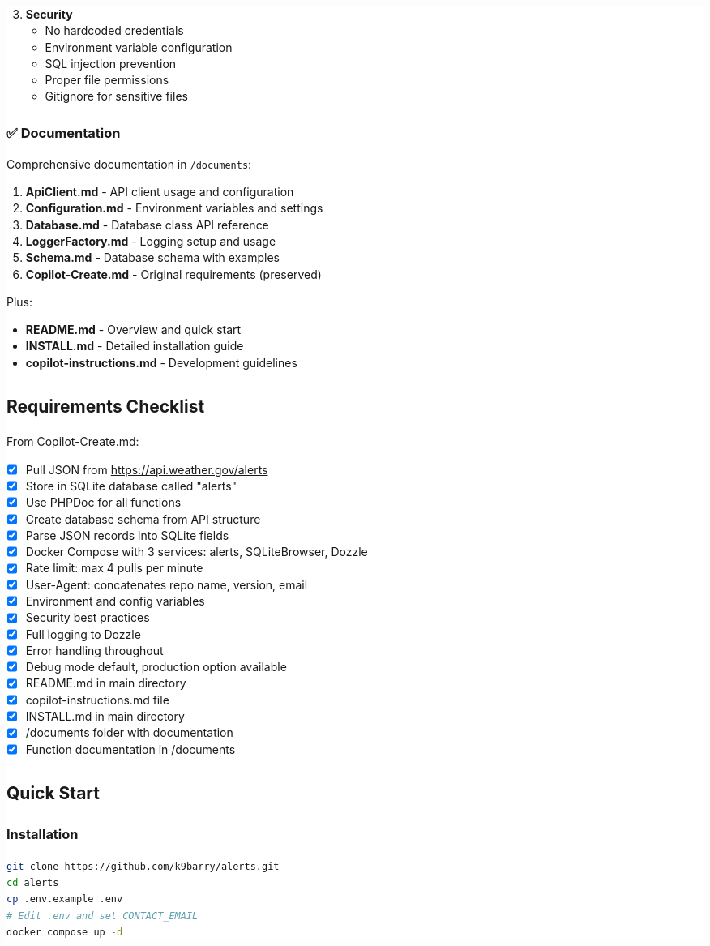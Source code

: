 3. **Security**
   - No hardcoded credentials
   - Environment variable configuration
   - SQL injection prevention
   - Proper file permissions
   - Gitignore for sensitive files

### ✅ Documentation

Comprehensive documentation in `/documents`:

1. **ApiClient.md** - API client usage and configuration
2. **Configuration.md** - Environment variables and settings
3. **Database.md** - Database class API reference
4. **LoggerFactory.md** - Logging setup and usage
5. **Schema.md** - Database schema with examples
6. **Copilot-Create.md** - Original requirements (preserved)

Plus:
- **README.md** - Overview and quick start
- **INSTALL.md** - Detailed installation guide
- **copilot-instructions.md** - Development guidelines

## Requirements Checklist

From Copilot-Create.md:

- [x] Pull JSON from https://api.weather.gov/alerts
- [x] Store in SQLite database called "alerts"
- [x] Use PHPDoc for all functions
- [x] Create database schema from API structure
- [x] Parse JSON records into SQLite fields
- [x] Docker Compose with 3 services: alerts, SQLiteBrowser, Dozzle
- [x] Rate limit: max 4 pulls per minute
- [x] User-Agent: concatenates repo name, version, email
- [x] Environment and config variables
- [x] Security best practices
- [x] Full logging to Dozzle
- [x] Error handling throughout
- [x] Debug mode default, production option available
- [x] README.md in main directory
- [x] copilot-instructions.md file
- [x] INSTALL.md in main directory
- [x] /documents folder with documentation
- [x] Function documentation in /documents

## Quick Start

### Installation

```bash
git clone https://github.com/k9barry/alerts.git
cd alerts
cp .env.example .env
# Edit .env and set CONTACT_EMAIL
docker compose up -d
```
